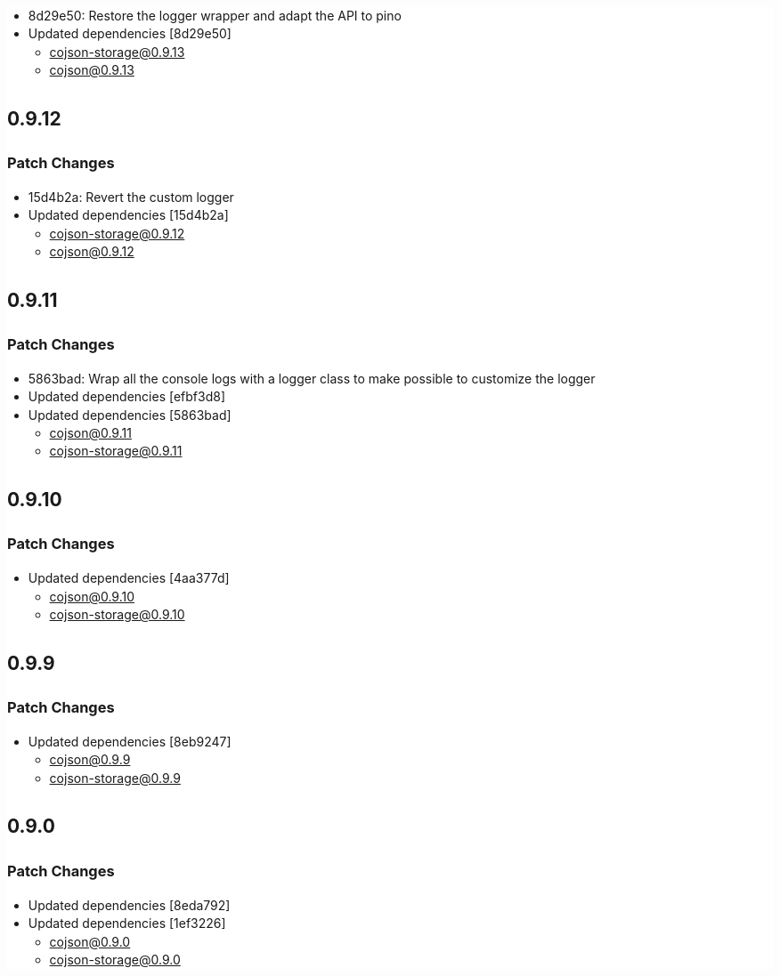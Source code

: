 - 8d29e50: Restore the logger wrapper and adapt the API to pino
- Updated dependencies [8d29e50]
  - cojson-storage@0.9.13
  - cojson@0.9.13

## 0.9.12

### Patch Changes

- 15d4b2a: Revert the custom logger
- Updated dependencies [15d4b2a]
  - cojson-storage@0.9.12
  - cojson@0.9.12

## 0.9.11

### Patch Changes

- 5863bad: Wrap all the console logs with a logger class to make possible to customize the logger
- Updated dependencies [efbf3d8]
- Updated dependencies [5863bad]
  - cojson@0.9.11
  - cojson-storage@0.9.11

## 0.9.10

### Patch Changes

- Updated dependencies [4aa377d]
  - cojson@0.9.10
  - cojson-storage@0.9.10

## 0.9.9

### Patch Changes

- Updated dependencies [8eb9247]
  - cojson@0.9.9
  - cojson-storage@0.9.9

## 0.9.0

### Patch Changes

- Updated dependencies [8eda792]
- Updated dependencies [1ef3226]
  - cojson@0.9.0
  - cojson-storage@0.9.0

